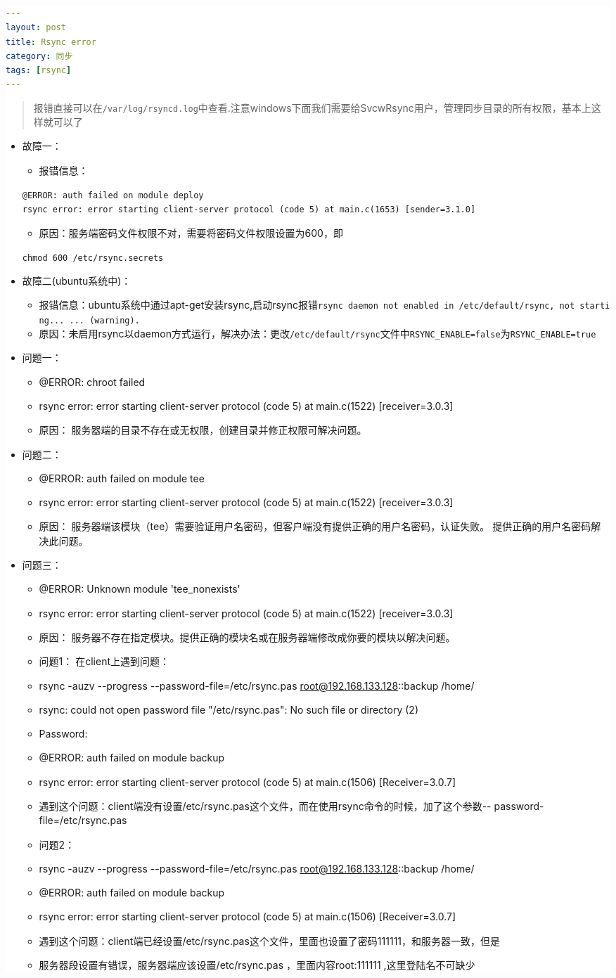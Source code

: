 ```yaml
---
layout: post
title: Rsync error
category: 同步 
tags: [rsync]
---
```

> 报错直接可以在`/var/log/rsyncd.log`中查看.注意windows下面我们需要给SvcwRsync用户，管理同步目录的所有权限，基本上这样就可以了
- 故障一：
	- 报错信息：

	```
	@ERROR: auth failed on module deploy
	rsync error: error starting client-server protocol (code 5) at main.c(1653) [sender=3.1.0]
	```

	- 原因：服务端密码文件权限不对，需要将密码文件权限设置为600，即
	
	```
	chmod 600 /etc/rsync.secrets
	```
- 故障二(ubuntu系统中)：
	- 报错信息：ubuntu系统中通过apt-get安装rsync,启动rsync报错`rsync daemon not enabled in /etc/default/rsync, not starting... ... (warning).`
	- 原因：未启用rsync以daemon方式运行，解决办法：更改`/etc/default/rsync`文件中`RSYNC_ENABLE=false`为`RSYNC_ENABLE=true`


- 问题一： 
	- @ERROR: chroot failed 
	- rsync error: error starting client-server protocol (code 5) at main.c(1522) [receiver=3.0.3] 

	- 原因： 服务器端的目录不存在或无权限，创建目录并修正权限可解决问题。 

- 问题二： 
	- @ERROR: auth failed on module tee 
	- rsync error: error starting client-server protocol (code 5) at main.c(1522) [receiver=3.0.3] 

	- 原因： 服务器端该模块（tee）需要验证用户名密码，但客户端没有提供正确的用户名密码，认证失败。 提供正确的用户名密码解决此问题。 

- 问题三： 
	- @ERROR: Unknown module 'tee_nonexists' 
	- rsync error: error starting client-server protocol (code 5) at main.c(1522) [receiver=3.0.3] 

	- 原因： 服务器不存在指定模块。提供正确的模块名或在服务器端修改成你要的模块以解决问题。 

	- 问题1： 在client上遇到问题： 
	- rsync -auzv --progress --password-file=/etc/rsync.pas root@192.168.133.128::backup /home/ 
	- rsync: could not open password file "/etc/rsync.pas": No such file or directory (2) 
	- Password: 
	- @ERROR: auth failed on module backup 
	- rsync error: error starting client-server protocol (code 5) at main.c(1506) [Receiver=3.0.7] 
	- 遇到这个问题：client端没有设置/etc/rsync.pas这个文件，而在使用rsync命令的时候，加了这个参数-- password-file=/etc/rsync.pas 

	- 问题2： 
	- rsync -auzv --progress --password-file=/etc/rsync.pas root@192.168.133.128::backup /home/ 
	- @ERROR: auth failed on module backup 
	- rsync error: error starting client-server protocol (code 5) at main.c(1506) [Receiver=3.0.7] 
	- 遇到这个问题：client端已经设置/etc/rsync.pas这个文件，里面也设置了密码111111，和服务器一致，但是 
	- 服务器段设置有错误，服务器端应该设置/etc/rsync.pas ，里面内容root:111111 ,这里登陆名不可缺少 
